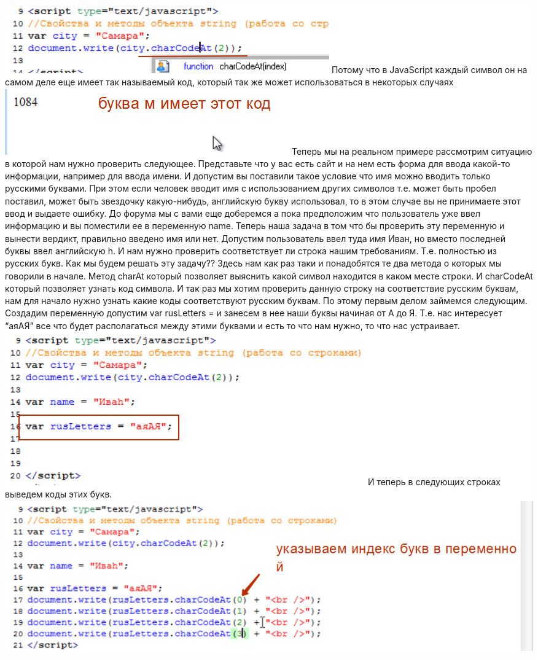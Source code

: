 ![](../img/245.png)
Потому что в JavaScript каждый символ он на самом деле еще имеет так называемый код, который так же может использоваться в некоторых случаях
![](../img/246.png)
Теперь мы на реальном примере рассмотрим ситуацию в которой нам нужно проверить следующее. Представьте что у вас есть сайт и на нем есть форма для ввода какой-то информации, например для ввода имени. И допустим вы поставили такое условие что имя можно вводить только русскими буквами. При этом если человек вводит имя с использованием других символов т.е. может быть пробел поставил, может быть звездочку какую-нибудь, английскую букву использовал, то в этом случае вы не принимаете этот ввод и выдаете ошибку. До форума мы с вами еще доберемся а пока предположим что пользователь уже ввел информацию и вы поместили ее в переменную name. Теперь наша задача в том что бы проверить эту переменную и вынести вердикт, правильно введено имя или нет. Допустим пользователь ввел туда имя Иван, но вместо последней буквы ввел английскую h. И нам нужно проверить соответствует ли строка нашим требованиям. Т.е. полностью из русских букв. 
Как мы будем решать эту задачу?? Здесь нам как раз таки и понадобятся те два метода о которых мы говорили в начале. Метод charAt который позволяет выяснить какой символ находится в каком месте строки. И charCodeAt который позволяет узнать код символа.
И так раз мы хотим проверить данную строку на соответствие русским буквам, нам для начало нужно узнать какие коды соответствуют русским буквам. По этому первым делом займемся следующим. Создадим переменную допустим var rusLetters = и занесем в нее наши буквы начиная от А до Я. Т.е. нас интересует “аяАЯ” все что будет располагаться между этими буквами и есть то что нам нужно, то что нас устраивает. 
![](../img/247.png)
И теперь в следующих строках выведем коды этих букв. 
![](../img/248.png)